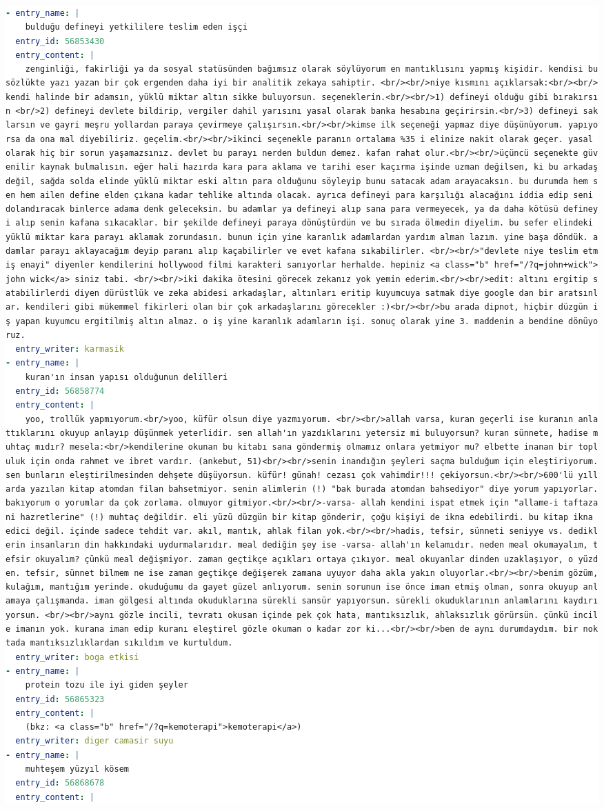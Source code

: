 ```yaml
- entry_name: |
    bulduğu defineyi yetkililere teslim eden işçi
  entry_id: 56853430
  entry_content: |
    zenginliği, fakirliği ya da sosyal statüsünden bağımsız olarak söylüyorum en mantıklısını yapmış kişidir. kendisi bu sözlükte yazı yazan bir çok ergenden daha iyi bir analitik zekaya sahiptir. <br/><br/>niye kısmını açıklarsak:<br/><br/>kendi halinde bir adamsın, yüklü miktar altın sikke buluyorsun. seçeneklerin.<br/><br/>1) defineyi olduğu gibi bırakırsın <br/>2) defineyi devlete bildirip, vergiler dahil yarısını yasal olarak banka hesabına geçirirsin.<br/>3) defineyi saklarsın ve gayri meşru yollardan paraya çevirmeye çalışırsın.<br/><br/>kimse ilk seçeneği yapmaz diye düşünüyorum. yapıyorsa da ona mal diyebiliriz. geçelim.<br/><br/>ikinci seçenekle paranın ortalama %35 i elinize nakit olarak geçer. yasal olarak hiç bir sorun yaşamazsınız. devlet bu parayı nerden buldun demez. kafan rahat olur.<br/><br/>üçüncü seçenekte güvenilir kaynak bulmalısın. eğer hali hazırda kara para aklama ve tarihi eser kaçırma işinde uzman değilsen, ki bu arkadaş değil, sağda solda elinde yüklü miktar eski altın para olduğunu söyleyip bunu satacak adam arayacaksın. bu durumda hem sen hem ailen define elden çıkana kadar tehlike altında olacak. ayrıca defineyi para karşılığı alacağını iddia edip seni dolandıracak binlerce adama denk geleceksin. bu adamlar ya defineyi alıp sana para vermeyecek, ya da daha kötüsü defineyi alıp senin kafana sıkacaklar. bir şekilde defineyi paraya dönüştürdün ve bu sırada ölmedin diyelim. bu sefer elindeki yüklü miktar kara parayı aklamak zorundasın. bunun için yine karanlık adamlardan yardım alman lazım. yine başa döndük. adamlar parayı aklayacağım deyip paranı alıp kaçabilirler ve evet kafana sıkabilirler. <br/><br/>"devlete niye teslim etmiş enayi" diyenler kendilerini hollywood filmi karakteri sanıyorlar herhalde. hepiniz <a class="b" href="/?q=john+wick">john wick</a> siniz tabi. <br/><br/>iki dakika ötesini görecek zekanız yok yemin ederim.<br/><br/>edit: altını ergitip satabilirlerdi diyen dürüstlük ve zeka abidesi arkadaşlar, altınları eritip kuyumcuya satmak diye google dan bir aratsınlar. kendileri gibi mükemmel fikirleri olan bir çok arkadaşlarını görecekler :)<br/><br/>bu arada dipnot, hiçbir düzgün iş yapan kuyumcu ergitilmiş altın almaz. o iş yine karanlık adamların işi. sonuç olarak yine 3. maddenin a bendine dönüyoruz.
  entry_writer: karmasik
- entry_name: |
    kuran'ın insan yapısı olduğunun delilleri
  entry_id: 56858774
  entry_content: |
    yoo, trollük yapmıyorum.<br/>yoo, küfür olsun diye yazmıyorum. <br/><br/>allah varsa, kuran geçerli ise kuranın anlattıklarını okuyup anlayıp düşünmek yeterlidir. sen allah'ın yazdıklarını yetersiz mi buluyorsun? kuran sünnete, hadise muhtaç mıdır? mesela:<br/>kendilerine okunan bu kitabı sana göndermiş olmamız onlara yetmiyor mu? elbette inanan bir topluluk için onda rahmet ve ibret vardır. (ankebut, 51)<br/><br/>senin inandığın şeyleri saçma bulduğum için eleştiriyorum. sen bunların eleştirilmesinden dehşete düşüyorsun. küfür! günah! cezası çok vahimdir!!! çekiyorsun.<br/><br/>600'lü yıllarda yazılan kitap atomdan filan bahsetmiyor. senin alimlerin (!) "bak burada atomdan bahsediyor" diye yorum yapıyorlar. bakıyorum o yorumlar da çok zorlama. olmuyor gitmiyor.<br/><br/>-varsa- allah kendini ispat etmek için "allame-i taftazani hazretlerine" (!) muhtaç değildir. eli yüzü düzgün bir kitap gönderir, çoğu kişiyi de ikna edebilirdi. bu kitap ikna edici değil. içinde sadece tehdit var. akıl, mantık, ahlak filan yok.<br/><br/>hadis, tefsir, sünneti seniyye vs. dediklerin insanların din hakkındaki uydurmalarıdır. meal dediğin şey ise -varsa- allah'ın kelamıdır. neden meal okumayalım, tefsir okuyalım? çünkü meal değişmiyor. zaman geçtikçe açıkları ortaya çıkıyor. meal okuyanlar dinden uzaklaşıyor, o yüzden. tefsir, sünnet bilmem ne ise zaman geçtikçe değişerek zamana uyuyor daha akla yakın oluyorlar.<br/><br/>benim gözüm, kulağım, mantığım yerinde. okuduğumu da gayet güzel anlıyorum. senin sorunun ise önce iman etmiş olman, sonra okuyup anlamaya çalışmanda. iman gölgesi altında okuduklarına sürekli sansür yapıyorsun. sürekli okuduklarının anlamlarını kaydırıyorsun. <br/><br/>aynı gözle incili, tevratı okusan içinde pek çok hata, mantıksızlık, ahlaksızlık görürsün. çünkü incile imanın yok. kurana iman edip kuranı eleştirel gözle okuman o kadar zor ki...<br/><br/>ben de aynı durumdaydım. bir noktada mantıksızlıklardan sıkıldım ve kurtuldum.
  entry_writer: boga etkisi
- entry_name: |
    protein tozu ile iyi giden şeyler
  entry_id: 56865323
  entry_content: |
    (bkz: <a class="b" href="/?q=kemoterapi">kemoterapi</a>)
  entry_writer: diger camasir suyu
- entry_name: |
    muhteşem yüzyıl kösem
  entry_id: 56868678
  entry_content: |
```